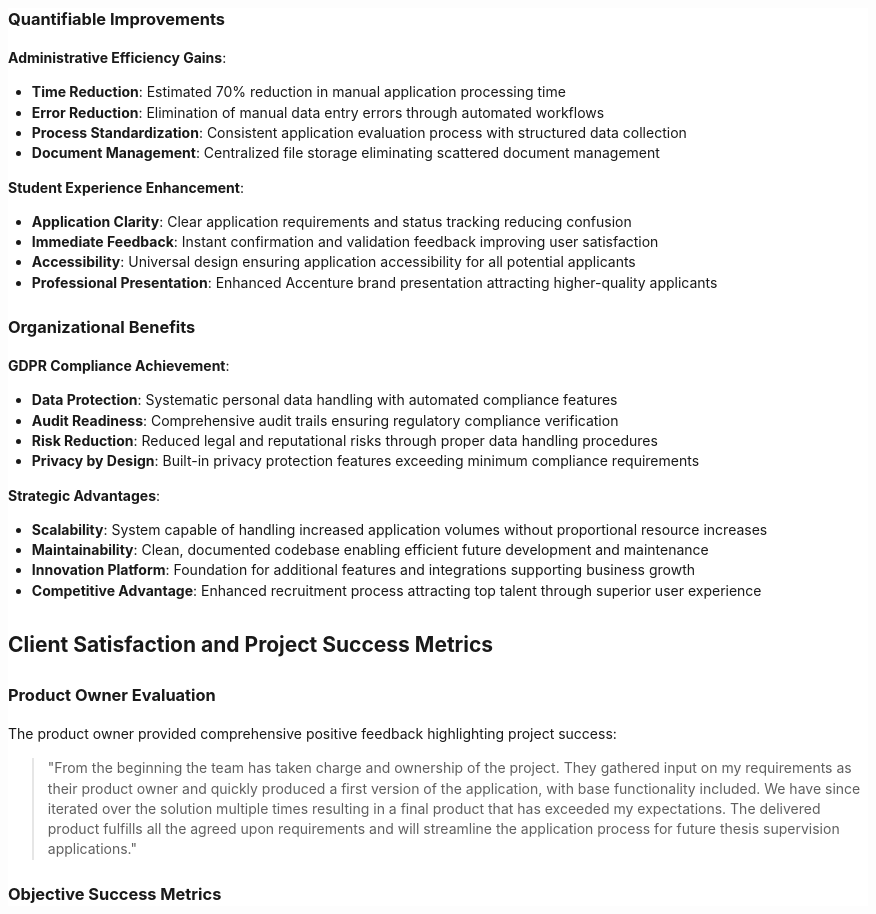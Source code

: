 ### Quantifiable Improvements

**Administrative Efficiency Gains**:

- **Time Reduction**: Estimated 70% reduction in manual application processing time
- **Error Reduction**: Elimination of manual data entry errors through automated workflows
- **Process Standardization**: Consistent application evaluation process with structured data collection
- **Document Management**: Centralized file storage eliminating scattered document management

**Student Experience Enhancement**:

- **Application Clarity**: Clear application requirements and status tracking reducing confusion
- **Immediate Feedback**: Instant confirmation and validation feedback improving user satisfaction
- **Accessibility**: Universal design ensuring application accessibility for all potential applicants
- **Professional Presentation**: Enhanced Accenture brand presentation attracting higher-quality applicants

### Organizational Benefits

**GDPR Compliance Achievement**:

- **Data Protection**: Systematic personal data handling with automated compliance features
- **Audit Readiness**: Comprehensive audit trails ensuring regulatory compliance verification
- **Risk Reduction**: Reduced legal and reputational risks through proper data handling procedures
- **Privacy by Design**: Built-in privacy protection features exceeding minimum compliance requirements

**Strategic Advantages**:

- **Scalability**: System capable of handling increased application volumes without proportional resource increases
- **Maintainability**: Clean, documented codebase enabling efficient future development and maintenance
- **Innovation Platform**: Foundation for additional features and integrations supporting business growth
- **Competitive Advantage**: Enhanced recruitment process attracting top talent through superior user experience

## Client Satisfaction and Project Success Metrics

### Product Owner Evaluation

The product owner provided comprehensive positive feedback highlighting project success:

> "From the beginning the team has taken charge and ownership of the project. They gathered input on my requirements as their product owner and quickly produced a first version of the application, with base functionality included. We have since iterated over the solution multiple times resulting in a final product that has exceeded my expectations. The delivered product fulfills all the agreed upon requirements and will streamline the application process for future thesis supervision applications."

### Objective Success Metrics
